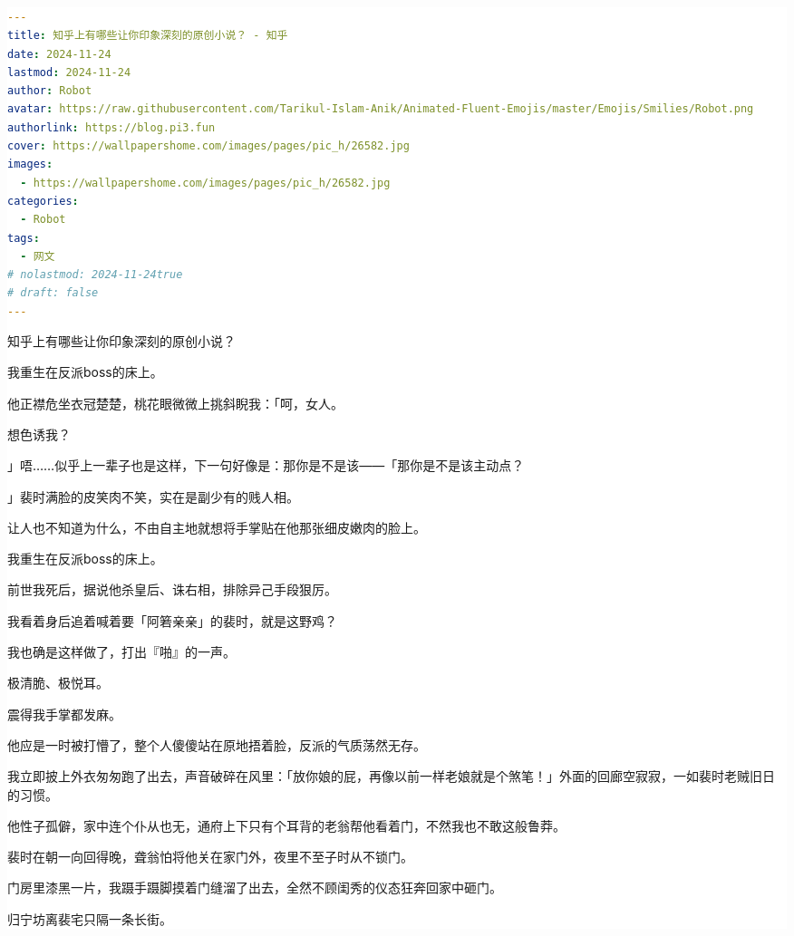 ```yaml
---
title: 知乎上有哪些让你印象深刻的原创小说？ - 知乎
date: 2024-11-24
lastmod: 2024-11-24
author: Robot
avatar: https://raw.githubusercontent.com/Tarikul-Islam-Anik/Animated-Fluent-Emojis/master/Emojis/Smilies/Robot.png
authorlink: https://blog.pi3.fun
cover: https://wallpapershome.com/images/pages/pic_h/26582.jpg
images:
  - https://wallpapershome.com/images/pages/pic_h/26582.jpg
categories:
  - Robot
tags:
  - 网文
# nolastmod: 2024-11-24true
# draft: false
---
```




知乎上有哪些让你印象深刻的原创小说？

我重生在反派boss的床上。

他正襟危坐衣冠楚楚，桃花眼微微上挑斜睨我：「呵，女人。

想色诱我？

」唔……似乎上一辈子也是这样，下一句好像是：那你是不是该——「那你是不是该主动点？

」裴时满脸的皮笑肉不笑，实在是副少有的贱人相。

让人也不知道为什么，不由自主地就想将手掌贴在他那张细皮嫩肉的脸上。

我重生在反派boss的床上。

前世我死后，据说他杀皇后、诛右相，排除异己手段狠厉。

我看着身后追着喊着要「阿箬亲亲」的裴时，就是这野鸡？

我也确是这样做了，打出『啪』的一声。

极清脆、极悦耳。

震得我手掌都发麻。

他应是一时被打懵了，整个人傻傻站在原地捂着脸，反派的气质荡然无存。

我立即披上外衣匆匆跑了出去，声音破碎在风里：「放你娘的屁，再像以前一样老娘就是个煞笔！」外面的回廊空寂寂，一如裴时老贼旧日的习惯。

他性子孤僻，家中连个仆从也无，通府上下只有个耳背的老翁帮他看着门，不然我也不敢这般鲁莽。

裴时在朝一向回得晚，聋翁怕将他关在家门外，夜里不至子时从不锁门。

门房里漆黑一片，我蹑手蹑脚摸着门缝溜了出去，全然不顾闺秀的仪态狂奔回家中砸门。

归宁坊离裴宅只隔一条长街。
